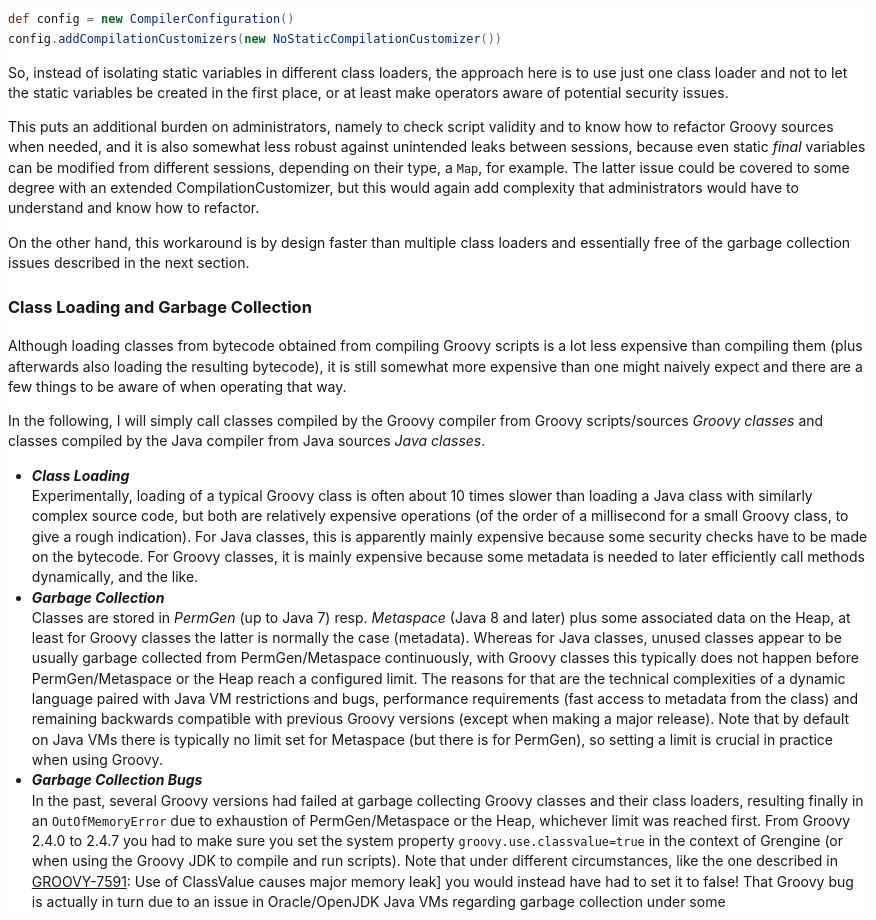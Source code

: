 ```groovy
def config = new CompilerConfiguration()
config.addCompilationCustomizers(new NoStaticCompilationCustomizer())
```

So, instead of isolating static variables in different class loaders, the approach
here is to use just one class loader and not to let the static variables be created
in the first place, or at least make operators aware of potential security issues.

This puts an additional burden on administrators, namely to check script validity
and to know how to refactor Groovy sources when needed, and it is also somewhat less
robust against unintended leaks between sessions, because even static _final_
variables can be modified from different sessions, depending on their type, a `Map`,
for example. The latter issue could be covered to some degree with an extended
CompilationCustomizer, but this would again add complexity that administrators
would have to understand and know how to refactor.

On the other hand, this workaround is by design faster than multiple class loaders
and essentially free of the garbage collection issues described in the next section.

### Class Loading and Garbage Collection

Although loading classes from bytecode obtained from compiling Groovy scripts
is a lot less expensive than compiling them (plus afterwards also loading the
resulting bytecode), it is still somewhat more expensive than one might naively
expect and there are a few things to be aware of when operating that way.

In the following, I will simply call classes compiled by the Groovy compiler
from Groovy scripts/sources _Groovy classes_ and classes compiled by the Java
compiler from Java sources _Java classes_.

* ***Class Loading***\
  Experimentally, loading of a typical Groovy class is often about 10 times
  slower than loading a Java class with similarly complex source code, but
  both are relatively expensive operations (of the order of a millisecond
  for a small Groovy class, to give a rough indication). For Java classes,
  this is apparently mainly expensive because some security checks have to
  be made on the bytecode. For Groovy classes, it is mainly expensive
  because some metadata is needed to later efficiently call methods
  dynamically, and the like.
* ***Garbage Collection***\
  Classes are stored in _PermGen_ (up to Java 7) resp. _Metaspace_ (Java 8
  and later) plus some associated data on the Heap, at least for Groovy
  classes the latter is normally the case (metadata). Whereas for Java
  classes, unused classes appear to be usually garbage collected from
  PermGen/Metaspace continuously, with Groovy classes this typically does
  not happen before PermGen/Metaspace or the Heap reach a configured limit.
  The reasons for that are the technical complexities of a dynamic language
  paired with Java VM restrictions and bugs, performance requirements (fast
  access to metadata from the class) and remaining backwards compatible
  with previous Groovy versions (except when making a major release).
  Note that by default on Java VMs there is typically no limit set for
  Metaspace (but there is for PermGen), so setting a limit is crucial in
  practice when using Groovy.
* ***Garbage Collection Bugs***\
  In the past, several Groovy versions had failed at garbage collecting
  Groovy classes and their class loaders, resulting finally in an
  `OutOfMemoryError` due to exhaustion of PermGen/Metaspace or the Heap,
  whichever limit was reached first. From Groovy 2.4.0 to 2.4.7 you had to
  make sure you set the system property `groovy.use.classvalue=true` in the
  context of Grengine (or when using the Groovy JDK to compile and run
  scripts). Note that under different circumstances, like the
  one described in [GROOVY-7591](https://issues.apache.org/jira/browse/GROOVY-7591):
  Use of ClassValue causes major memory leak] you would instead have had to
  set it to false! That Groovy bug is actually in turn due to an issue in
  Oracle/OpenJDK Java VMs regarding garbage collection under some